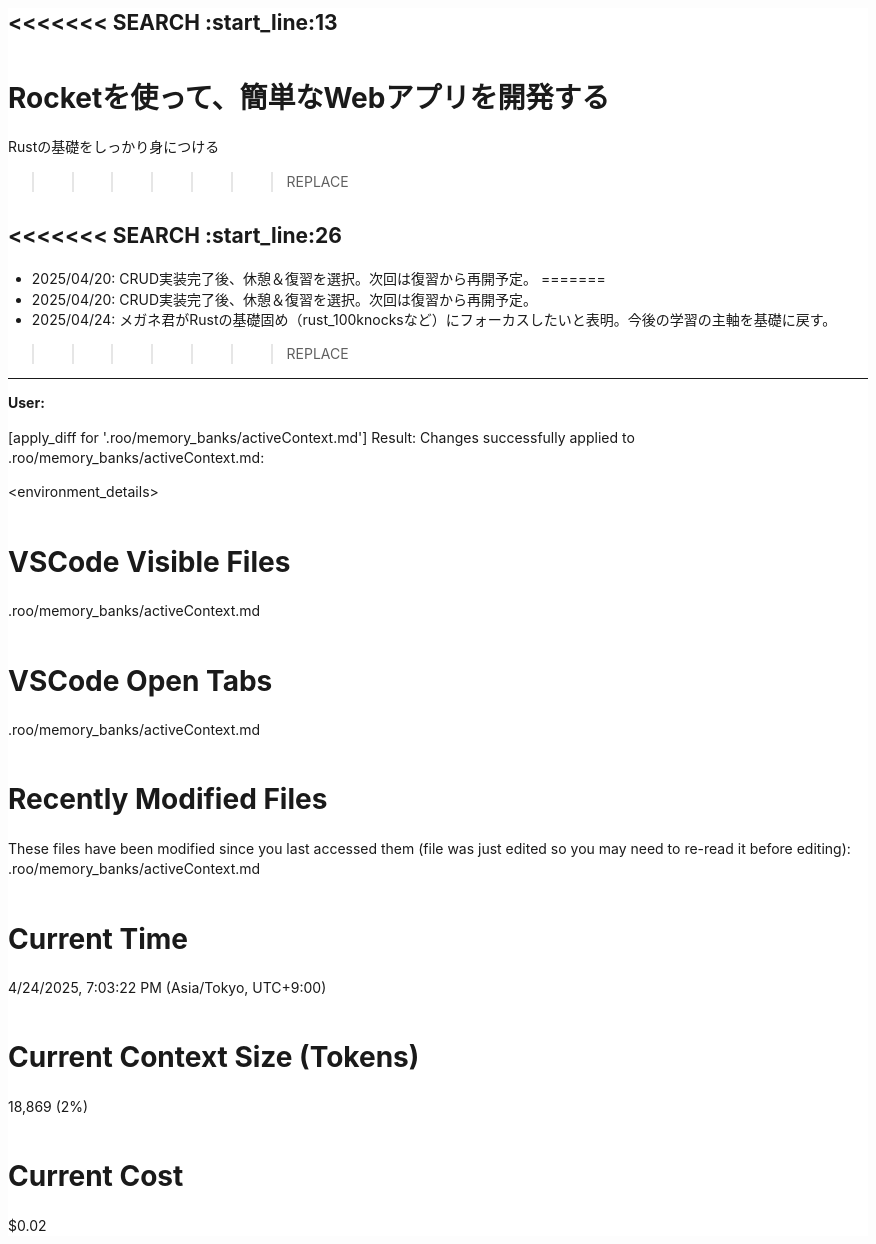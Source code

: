 <<<<<<< SEARCH
:start_line:13
-------
Rocketを使って、簡単なWebアプリを開発する
=======
Rustの基礎をしっかり身につける
>>>>>>> REPLACE

<<<<<<< SEARCH
:start_line:26
-------
*   2025/04/20: CRUD実装完了後、休憩＆復習を選択。次回は復習から再開予定。
=======
*   2025/04/20: CRUD実装完了後、休憩＆復習を選択。次回は復習から再開予定。
*   2025/04/24: メガネ君がRustの基礎固め（rust_100knocksなど）にフォーカスしたいと表明。今後の学習の主軸を基礎に戻す。
>>>>>>> REPLACE
</diff>
</apply_diff>

---

**User:**

[apply_diff for '.roo/memory_banks/activeContext.md'] Result:
Changes successfully applied to .roo/memory_banks/activeContext.md:



<environment_details>
# VSCode Visible Files
.roo/memory_banks/activeContext.md

# VSCode Open Tabs
.roo/memory_banks/activeContext.md

# Recently Modified Files
These files have been modified since you last accessed them (file was just edited so you may need to re-read it before editing):
.roo/memory_banks/activeContext.md

# Current Time
4/24/2025, 7:03:22 PM (Asia/Tokyo, UTC+9:00)

# Current Context Size (Tokens)
18,869 (2%)

# Current Cost
$0.02
